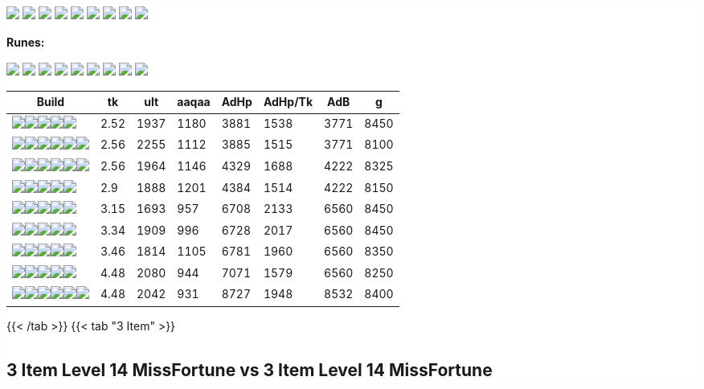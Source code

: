 



![](/Styles/Precision/PressTheAttack/PressTheAttack.png)
![](/Styles/Precision/Overheal.png)
![](/Styles/Precision/LegendAlacrity/LegendAlacrity.png)
![](/Styles/Precision/CutDown/CutDown.png)
![](/Styles/Sorcery/AbsoluteFocus/AbsoluteFocus.png)
![](/Styles/Sorcery/GatheringStorm/GatheringStorm.png)
![](/StatMods/StatModsAdaptiveForceIcon.png)
![](/StatMods/StatModsAdaptiveForceIcon.png)
![](/StatMods/StatModsArmorIcon.png)



**Runes:**


![](/Styles/Precision/PressTheAttack/PressTheAttack.png)
![](/Styles/Precision/Overheal.png)
![](/Styles/Precision/LegendAlacrity/LegendAlacrity.png)
![](/Styles/Precision/CutDown/CutDown.png)
![](/Styles/Sorcery/AbsoluteFocus/AbsoluteFocus.png)
![](/Styles/Sorcery/GatheringStorm/GatheringStorm.png)
![](/StatMods/StatModsAttackSpeedIcon.png)
![](/StatMods/StatModsAdaptiveForceIcon.png)
![](/StatMods/StatModsArmorIcon.png)





 Build |tk|ult|aaqaa|AdHp|AdHp/Tk|AdB|g
-|-|-|-|-|-|-|-
![](/item/3033.png)![](/item/6672.png)![](/item/1053.png)![](/item/1055.png)![](/item/3006.png)|2.52|1937|1180|3881|1538|3771|8450
![](/item/6672.png)![](/item/6691.png)![](/item/1001.png)![](/item/1053.png)![](/item/1055.png)![](/item/1036.png)|2.56|2255|1112|3885|1515|3771|8100
![](/item/6609.png)![](/item/6672.png)![](/item/1001.png)![](/item/1053.png)![](/item/1055.png)![](/item/1037.png)|2.56|1964|1146|4329|1688|4222|8325
![](/item/3153.png)![](/item/6609.png)![](/item/1001.png)![](/item/1055.png)![](/item/1038.png)|2.9|1888|1201|4384|1514|4222|8150
![](/item/3026.png)![](/item/6672.png)![](/item/1053.png)![](/item/1055.png)![](/item/3006.png)|3.15|1693|957|6708|2133|6560|8450
![](/item/3026.png)![](/item/3033.png)![](/item/1053.png)![](/item/1055.png)![](/item/3006.png)|3.34|1909|996|6728|2017|6560|8450
![](/item/3026.png)![](/item/3153.png)![](/item/1001.png)![](/item/1055.png)![](/item/1038.png)|3.46|1814|1105|6781|1960|6560|8350
![](/item/3026.png)![](/item/3072.png)![](/item/1001.png)![](/item/1055.png)![](/item/1038.png)|4.48|2080|944|7071|1579|6560|8250
![](/item/6673.png)![](/item/3026.png)![](/item/1001.png)![](/item/1055.png)![](/item/1038.png)![](/item/1036.png)|4.48|2042|931|8727|1948|8532|8400
{{< /tab >}}
{{< tab "3 Item" >}}
## 3 Item Level 14 MissFortune vs 3 Item Level 14 MissFortune
